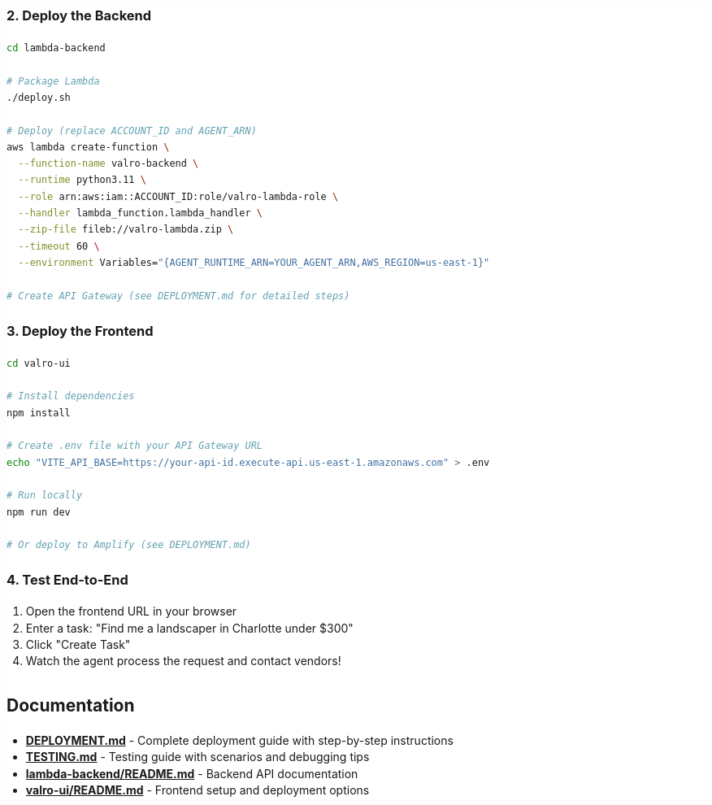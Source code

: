 ### 2. Deploy the Backend

```bash
cd lambda-backend

# Package Lambda
./deploy.sh

# Deploy (replace ACCOUNT_ID and AGENT_ARN)
aws lambda create-function \
  --function-name valro-backend \
  --runtime python3.11 \
  --role arn:aws:iam::ACCOUNT_ID:role/valro-lambda-role \
  --handler lambda_function.lambda_handler \
  --zip-file fileb://valro-lambda.zip \
  --timeout 60 \
  --environment Variables="{AGENT_RUNTIME_ARN=YOUR_AGENT_ARN,AWS_REGION=us-east-1}"

# Create API Gateway (see DEPLOYMENT.md for detailed steps)
```

### 3. Deploy the Frontend

```bash
cd valro-ui

# Install dependencies
npm install

# Create .env file with your API Gateway URL
echo "VITE_API_BASE=https://your-api-id.execute-api.us-east-1.amazonaws.com" > .env

# Run locally
npm run dev

# Or deploy to Amplify (see DEPLOYMENT.md)
```

### 4. Test End-to-End

1. Open the frontend URL in your browser
2. Enter a task: "Find me a landscaper in Charlotte under $300"
3. Click "Create Task"
4. Watch the agent process the request and contact vendors!

## Documentation

- **[DEPLOYMENT.md](DEPLOYMENT.md)** - Complete deployment guide with step-by-step instructions
- **[TESTING.md](TESTING.md)** - Testing guide with scenarios and debugging tips
- **[lambda-backend/README.md](lambda-backend/README.md)** - Backend API documentation
- **[valro-ui/README.md](valro-ui/README.md)** - Frontend setup and deployment options
